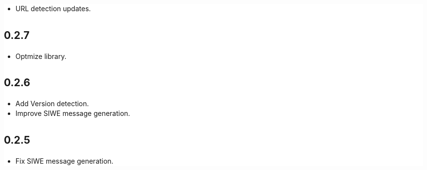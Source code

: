 - URL detection updates.

## 0.2.7

- Optmize library.

## 0.2.6

- Add Version detection.
- Improve SIWE message generation.

## 0.2.5

- Fix SIWE message generation.
